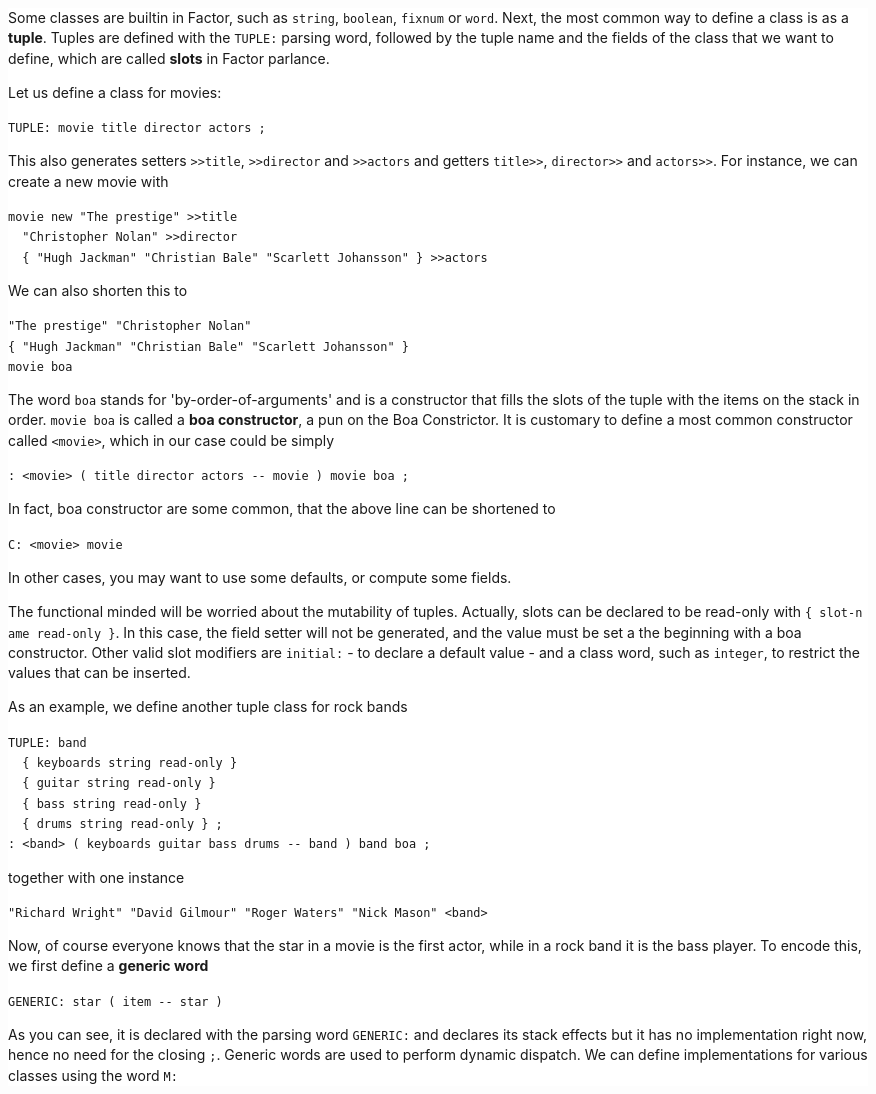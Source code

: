 Some classes are builtin in Factor, such as `string`, `boolean`, `fixnum` or `word`. Next, the most common way to define a class is as a **tuple**. Tuples are defined with the `TUPLE:` parsing word, followed by the tuple name and the fields of the class that we want to define, which are called **slots** in Factor parlance.

Let us define a class for movies:

    TUPLE: movie title director actors ;

This also generates setters `>>title`, `>>director` and `>>actors` and getters `title>>`, `director>>` and `actors>>`. For instance, we can create a new movie with

    movie new "The prestige" >>title
      "Christopher Nolan" >>director
      { "Hugh Jackman" "Christian Bale" "Scarlett Johansson" } >>actors

We can also shorten this to

    "The prestige" "Christopher Nolan"
    { "Hugh Jackman" "Christian Bale" "Scarlett Johansson" }
    movie boa

The word `boa` stands for 'by-order-of-arguments' and is a constructor that fills the slots of the tuple with the items on the stack in order. `movie boa` is called a **boa constructor**, a pun on the Boa Constrictor. It is customary to define a most common constructor called `<movie>`, which in our case could be simply

    : <movie> ( title director actors -- movie ) movie boa ;

In fact, boa constructor are some common, that the above line can be shortened to

    C: <movie> movie

In other cases, you may want to use some defaults, or compute some fields.

The functional minded will be worried about the mutability of tuples. Actually, slots can be declared to be read-only with `{ slot-name read-only }`. In this case, the field setter will not be generated, and the value must be set a the beginning with a boa constructor. Other valid slot modifiers are `initial:` - to declare a default value - and a class word, such as `integer`, to restrict the values that can be inserted.

As an example, we define another tuple class for rock bands

    TUPLE: band
      { keyboards string read-only }
      { guitar string read-only }
      { bass string read-only }
      { drums string read-only } ;
    : <band> ( keyboards guitar bass drums -- band ) band boa ;

together with one instance

	"Richard Wright" "David Gilmour" "Roger Waters" "Nick Mason" <band>

Now, of course everyone knows that the star in a movie is the first actor, while in a rock band it is the bass player. To encode this, we first define a **generic word**

    GENERIC: star ( item -- star )

As you can see, it is declared with the parsing word `GENERIC:` and declares its stack effects but it has no implementation right now, hence no need for the closing `;`. Generic words are used to perform dynamic dispatch. We can define implementations for various classes using the word `M:`
